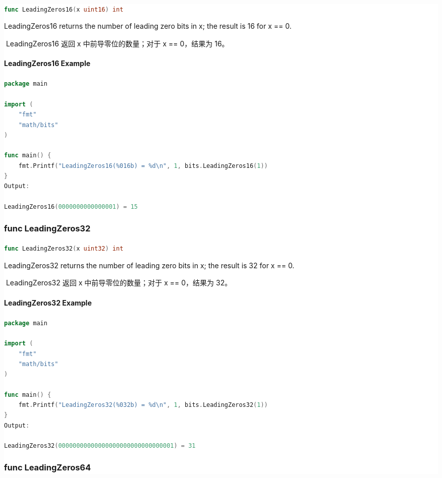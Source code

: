 ```go
func LeadingZeros16(x uint16) int
```

LeadingZeros16 returns the number of leading zero bits in x; the result is 16 for x == 0.

​	LeadingZeros16 返回 x 中前导零位的数量；对于 x == 0，结果为 16。

#### LeadingZeros16 Example

```go
package main

import (
	"fmt"
	"math/bits"
)

func main() {
	fmt.Printf("LeadingZeros16(%016b) = %d\n", 1, bits.LeadingZeros16(1))
}
Output:

LeadingZeros16(0000000000000001) = 15
```

### func LeadingZeros32

```go
func LeadingZeros32(x uint32) int
```

LeadingZeros32 returns the number of leading zero bits in x; the result is 32 for x == 0.

​	LeadingZeros32 返回 x 中前导零位的数量；对于 x == 0，结果为 32。

#### LeadingZeros32 Example

```go
package main

import (
	"fmt"
	"math/bits"
)

func main() {
	fmt.Printf("LeadingZeros32(%032b) = %d\n", 1, bits.LeadingZeros32(1))
}
Output:

LeadingZeros32(00000000000000000000000000000001) = 31
```

### func LeadingZeros64
